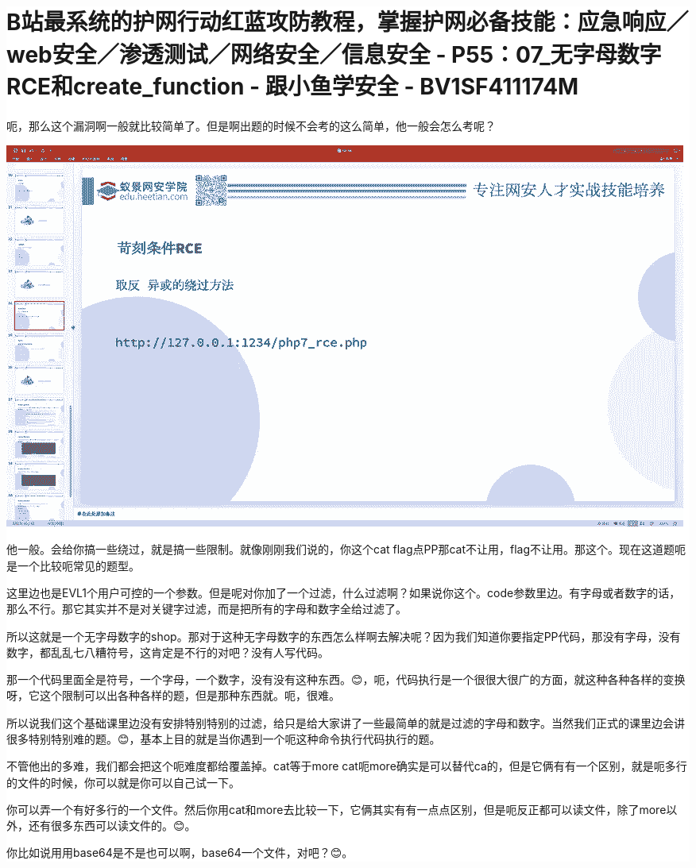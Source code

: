 # B站最系统的护网行动红蓝攻防教程，掌握护网必备技能：应急响应／web安全／渗透测试／网络安全／信息安全 - P55：07_无字母数字RCE和create_function - 跟小鱼学安全 - BV1SF411174M

呃，那么这个漏洞啊一般就比较简单了。但是啊出题的时候不会考的这么简单，他一般会怎么考呢？

![](img/60fd36d3a8482d5f99eb475ab72f10c4_1.png)

他一般。会给你搞一些绕过，就是搞一些限制。就像刚刚我们说的，你这个cat flag点PP那cat不让用，flag不让用。那这个。现在这道题呃是一个比较呃常见的题型。

这里边也是EVL1个用户可控的一个参数。但是呢对你加了一个过滤，什么过滤啊？如果说你这个。code参数里边。有字母或者数字的话，那么不行。那它其实并不是对关键字过滤，而是把所有的字母和数字全给过滤了。

所以这就是一个无字母数字的shop。那对于这种无字母数字的东西怎么样啊去解决呢？因为我们知道你要指定PP代码，那没有字母，没有数字，都乱乱七八糟符号，这肯定是不行的对吧？没有人写代码。

那一个代码里面全是符号，一个字母，一个数字，没有没有这种东西。😊，呃，代码执行是一个很很大很广的方面，就这种各种各样的变换呀，它这个限制可以出各种各样的题，但是那种东西就。呃，很难。

所以说我们这个基础课里边没有安排特别特别的过滤，给只是给大家讲了一些最简单的就是过滤的字母和数字。当然我们正式的课里边会讲很多特别特别难的题。😊，基本上目的就是当你遇到一个呃这种命令执行代码执行的题。

不管他出的多难，我们都会把这个呃难度都给覆盖掉。cat等于more cat呃more确实是可以替代ca的，但是它俩有有一个区别，就是呃多行的文件的时候，你可以就是你可以自己试一下。

你可以弄一个有好多行的一个文件。然后你用cat和more去比较一下，它俩其实有有一点点区别，但是呃反正都可以读文件，除了more以外，还有很多东西可以读文件的。😊。

你比如说用用base64是不是也可以啊，base64一个文件，对吧？😊。
